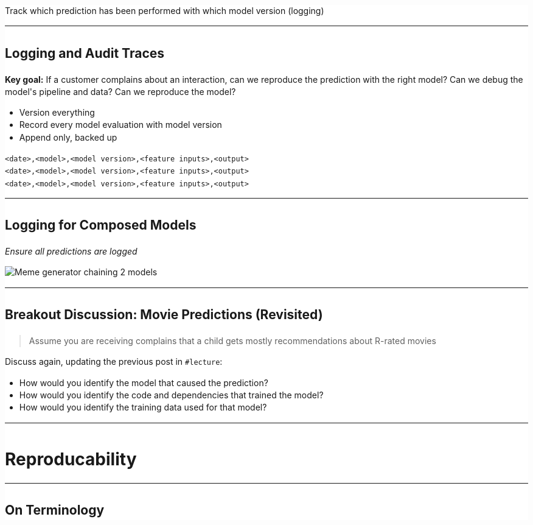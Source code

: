 Track which prediction has been performed with which model version (logging)



----

## Logging and Audit Traces


**Key goal:** If a customer complains about an interaction, can we reproduce the prediction with the right model? Can we debug the model's pipeline and data? Can we reproduce the model?

* Version everything
* Record every model evaluation with model version
* Append only, backed up



```
<date>,<model>,<model version>,<feature inputs>,<output>
<date>,<model>,<model version>,<feature inputs>,<output>
<date>,<model>,<model version>,<feature inputs>,<output>
```


----
## Logging for Composed Models


*Ensure all predictions are logged*

![Meme generator chaining 2 models](memgen-provenance.svg)




----

## Breakout Discussion: Movie Predictions (Revisited)

> Assume you are receiving complains that a child gets mostly recommendations about R-rated movies

Discuss again, updating the previous post in `#lecture`:

* How would you identify the model that caused the prediction?
* How would you identify the code and dependencies that trained the model?
* How would you identify the training data used for that model?





---
# Reproducability

----
## On Terminology
